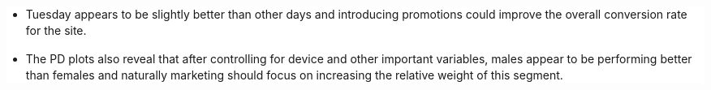   - Tuesday appears to be slightly better than other days and
    introducing promotions could improve the overall conversion rate for
    the site.

  - The PD plots also reveal that after controlling for device and other
    important variables, males appear to be performing better than
    females and naturally marketing should focus on increasing the
    relative weight of this segment.
